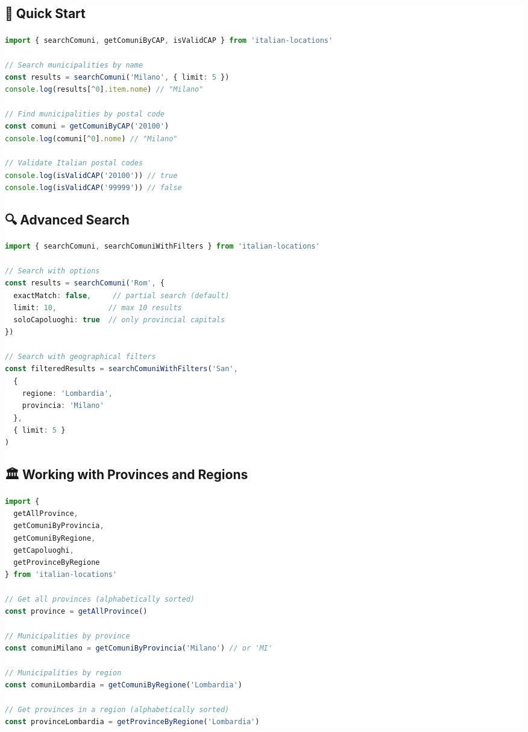 
## 🚀 Quick Start

```typescript
import { searchComuni, getComuniByCAP, isValidCAP } from 'italian-locations'

// Search municipalities by name
const results = searchComuni('Milano', { limit: 5 })
console.log(results[^0].item.nome) // "Milano"

// Find municipalities by postal code
const comuni = getComuniByCAP('20100')
console.log(comuni[^0].nome) // "Milano"

// Validate Italian postal codes
console.log(isValidCAP('20100')) // true
console.log(isValidCAP('99999')) // false
```


## 🔍 Advanced Search

```typescript
import { searchComuni, searchComuniWithFilters } from 'italian-locations'

// Search with options
const results = searchComuni('Rom', {
  exactMatch: false,     // partial search (default)
  limit: 10,            // max 10 results
  soloCapoluoghi: true  // only provincial capitals
})

// Search with geographical filters
const filteredResults = searchComuniWithFilters('San', 
  {
    regione: 'Lombardia',
    provincia: 'Milano'
  },
  { limit: 5 }
)
```


## 🏛️ Working with Provinces and Regions

```typescript
import { 
  getAllProvince, 
  getComuniByProvincia, 
  getComuniByRegione,
  getCapoluoghi,
  getProvinceByRegione
} from 'italian-locations'

// Get all provinces (alphabetically sorted)
const province = getAllProvince()

// Municipalities by province
const comuniMilano = getComuniByProvincia('Milano') // or 'MI'

// Municipalities by region  
const comuniLombardia = getComuniByRegione('Lombardia')

// Get provinces in a region (alphabetically sorted)
const provinceLombardia = getProvinceByRegione('Lombardia')
```